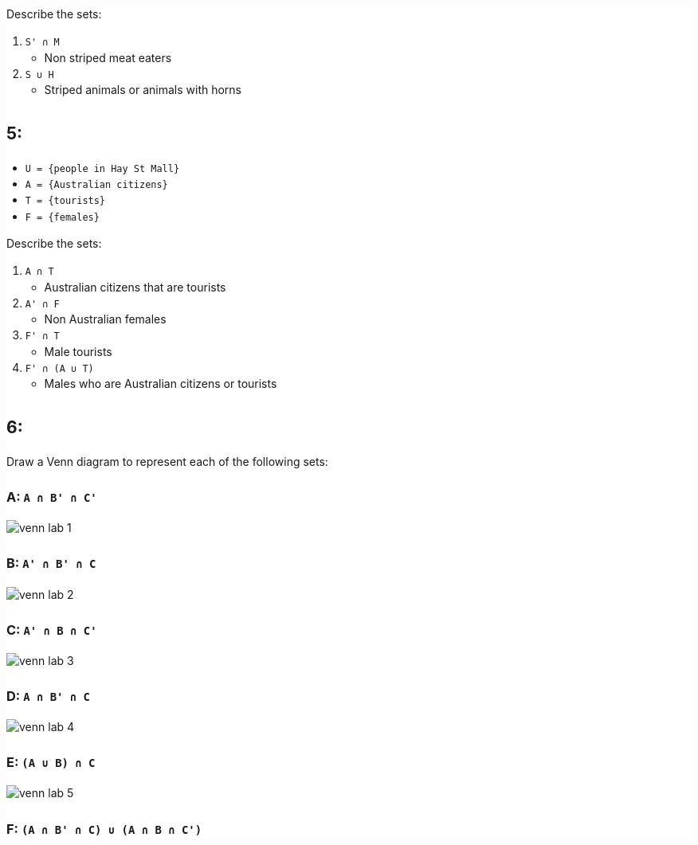 Describe the sets:

1. `S' ∩ M`
	- Non striped meat eaters
2. `S ∪ H`
	- Striped animals or animals with horns

## 5: 

- `U = {people in Hay St Mall}`
- `A = {Australian citizens}`
- `T = {tourists}`
- `F = {females}`

Describe the sets:

1. `A ∩ T`
	- Australian citizens that are tourists
2. `A' ∩ F`
	- Non Australian females
3. `F' ∩ T`
	- Male tourists
4. `F' ∩ (A ∪ T)`
	- Males who are Australian citizens or tourists

## 6:

Draw a Venn diagram to represent each of the following sets:

### A: `A ∩ B' ∩ C'`

![venn lab 1](http://i.imgur.com/7bQzcBK.png)

### B: `A' ∩ B' ∩ C`

![venn lab 2](http://i.imgur.com/O8hVeeX.png)

### C: `A' ∩ B ∩ C'`

![venn lab 3](http://i.imgur.com/M9oaIPU.png)

### D: `A ∩ B' ∩ C`

![venn lab 4](http://i.imgur.com/piAJhfu.png)

### E: `(A ∪ B) ∩ C`

![venn lab 5](http://i.imgur.com/83NMX6L.png)

### F: `(A ∩ B' ∩ C) ∪ (A ∩ B ∩ C')`
